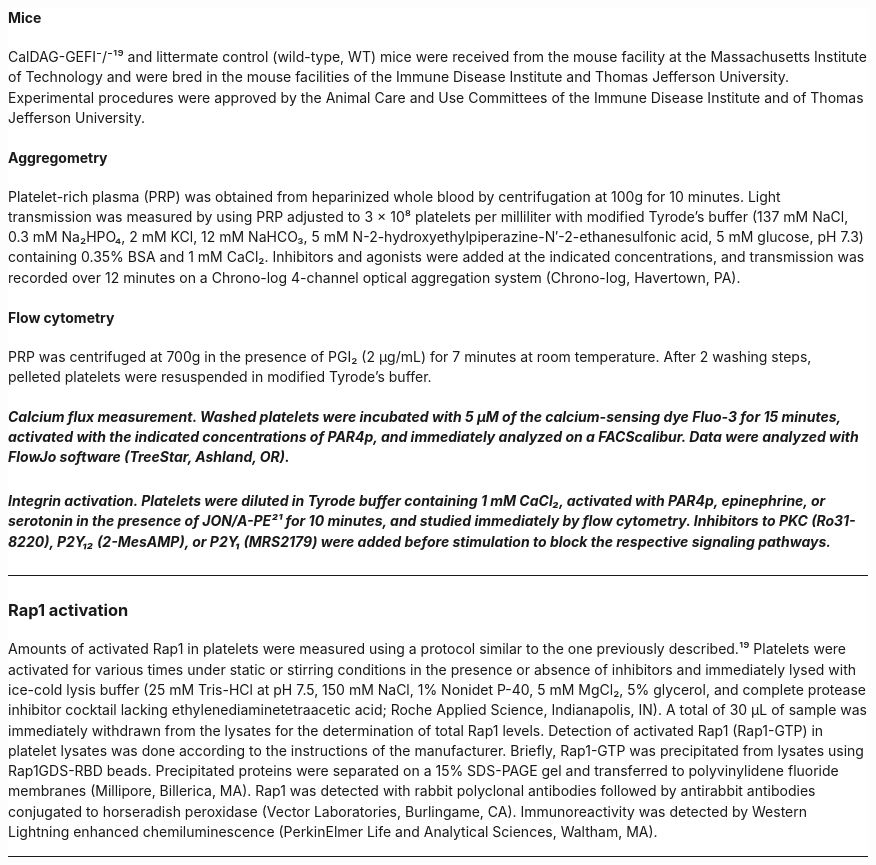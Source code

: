 #### Mice

CalDAG-GEFI⁻/⁻¹⁹ and littermate control (wild-type, WT) mice were received from the mouse facility at the Massachusetts Institute of Technology and were bred in the mouse facilities of the Immune Disease Institute and Thomas Jefferson University. Experimental procedures were approved by the Animal Care and Use Committees of the Immune Disease Institute and of Thomas Jefferson University.

#### Aggregometry

Platelet-rich plasma (PRP) was obtained from heparinized whole blood by centrifugation at 100g for 10 minutes. Light transmission was measured by using PRP adjusted to 3 × 10⁸ platelets per milliliter with modified Tyrode’s buffer (137 mM NaCl, 0.3 mM Na₂HPO₄, 2 mM KCl, 12 mM NaHCO₃, 5 mM N-2-hydroxyethylpiperazine-N′-2-ethanesulfonic acid, 5 mM glucose, pH 7.3) containing 0.35% BSA and 1 mM CaCl₂. Inhibitors and agonists were added at the indicated concentrations, and transmission was recorded over 12 minutes on a Chrono-log 4-channel optical aggregation system (Chrono-log, Havertown, PA).

#### Flow cytometry

PRP was centrifuged at 700g in the presence of PGI₂ (2 μg/mL) for 7 minutes at room temperature. After 2 washing steps, pelleted platelets were resuspended in modified Tyrode’s buffer.

##### Calcium flux measurement. Washed platelets were incubated with 5 μM of the calcium-sensing dye Fluo-3 for 15 minutes, activated with the indicated concentrations of PAR4p, and immediately analyzed on a FACScalibur. Data were analyzed with FlowJo software (TreeStar, Ashland, OR).

##### Integrin activation. Platelets were diluted in Tyrode buffer containing 1 mM CaCl₂, activated with PAR4p, epinephrine, or serotonin in the presence of JON/A-PE²¹ for 10 minutes, and studied immediately by flow cytometry. Inhibitors to PKC (Ro31-8220), P2Y₁₂ (2-MesAMP), or P2Y₁ (MRS2179) were added before stimulation to block the respective signaling pathways.

---

### Rap1 activation

Amounts of activated Rap1 in platelets were measured using a protocol similar to the one previously described.¹⁹ Platelets were activated for various times under static or stirring conditions in the presence or absence of inhibitors and immediately lysed with ice-cold lysis buffer (25 mM Tris-HCl at pH 7.5, 150 mM NaCl, 1% Nonidet P-40, 5 mM MgCl₂, 5% glycerol, and complete protease inhibitor cocktail lacking ethylenediaminetetraacetic acid; Roche Applied Science, Indianapolis, IN). A total of 30 μL of sample was immediately withdrawn from the lysates for the determination of total Rap1 levels. Detection of activated Rap1 (Rap1-GTP) in platelet lysates was done according to the instructions of the manufacturer. Briefly, Rap1-GTP was precipitated from lysates using Rap1GDS-RBD beads. Precipitated proteins were separated on a 15% SDS-PAGE gel and transferred to polyvinylidene fluoride membranes (Millipore, Billerica, MA). Rap1 was detected with rabbit polyclonal antibodies followed by antirabbit antibodies conjugated to horseradish peroxidase (Vector Laboratories, Burlingame, CA). Immunoreactivity was detected by Western Lightning enhanced chemiluminescence (PerkinElmer Life and Analytical Sciences, Waltham, MA).

---